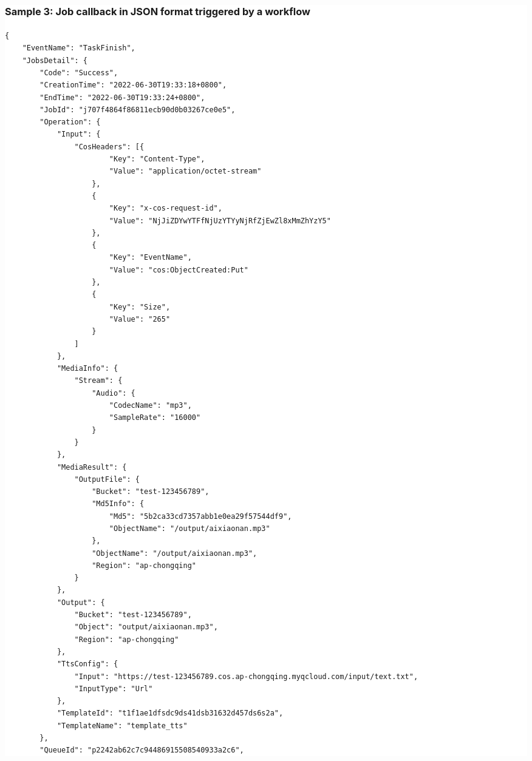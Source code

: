 ### Sample 3: Job callback in JSON format triggered by a workflow

```plaintext
{
    "EventName": "TaskFinish",
    "JobsDetail": {
        "Code": "Success",
        "CreationTime": "2022-06-30T19:33:18+0800",
        "EndTime": "2022-06-30T19:33:24+0800",
        "JobId": "j707f4864f86811ecb90d0b03267ce0e5",
        "Operation": {
            "Input": {
                "CosHeaders": [{
                        "Key": "Content-Type",
                        "Value": "application/octet-stream"
                    },
                    {
                        "Key": "x-cos-request-id",
                        "Value": "NjJiZDYwYTFfNjUzYTYyNjRfZjEwZl8xMmZhYzY5"
                    },
                    {
                        "Key": "EventName",
                        "Value": "cos:ObjectCreated:Put"
                    },
                    {
                        "Key": "Size",
                        "Value": "265"
                    }
                ]
            },
            "MediaInfo": {
                "Stream": {
                    "Audio": {
                        "CodecName": "mp3",
                        "SampleRate": "16000"
                    }
                }
            },
            "MediaResult": {
                "OutputFile": {
                    "Bucket": "test-123456789",
                    "Md5Info": {
                        "Md5": "5b2ca33cd7357abb1e0ea29f57544df9",
                        "ObjectName": "/output/aixiaonan.mp3"
                    },
                    "ObjectName": "/output/aixiaonan.mp3",
                    "Region": "ap-chongqing"
                }
            },
            "Output": {
                "Bucket": "test-123456789",
                "Object": "output/aixiaonan.mp3",
                "Region": "ap-chongqing"
            },
            "TtsConfig": {
                "Input": "https://test-123456789.cos.ap-chongqing.myqcloud.com/input/text.txt",
                "InputType": "Url"
            },
            "TemplateId": "t1f1ae1dfsdc9ds41dsb31632d457ds6s2a",
            "TemplateName": "template_tts"
        },
        "QueueId": "p2242ab62c7c94486915508540933a2c6",
```